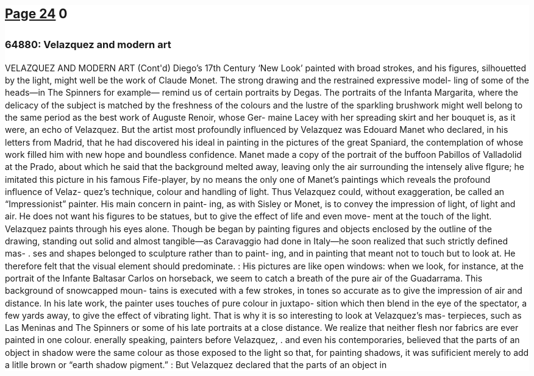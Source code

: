 ## [Page 24](064888engo.pdf#page=24) 0

### 64880: Velazquez and modern art

VELAZQUEZ AND MODERN ART (Cont'd) 
Diego’s 17th Century ‘New Look’ 
painted with broad strokes, and his figures, silhouetted 
by the light, might well be the work of Claude Monet. 
The strong drawing and the restrained expressive model- 
ling of some of the heads—in The Spinners for example— 
remind us of certain portraits by Degas. The portraits of 
the Infanta Margarita, where the delicacy of the subject 
is matched by the freshness of the colours and the lustre 
of the sparkling brushwork might well belong to the same 
period as the best work of Auguste Renoir, whose Ger- 
maine Lacey with her spreading skirt and her bouquet is, 
as it were, an echo of Velazquez. 
But the artist most profoundly influenced by Velazquez 
was Edouard Manet who declared, in his letters from 
Madrid, that he had discovered his ideal in painting in the 
pictures of the great Spaniard, the contemplation of whose 
work filled him with new hope and boundless confidence. 
Manet made a copy of the portrait of the buffoon Pabillos 
of Valladolid at the Prado, about which he said that the 
background melted away, leaving only the air surrounding 
the intensely alive flgure; he imitated this picture in his 
famous Fife-player, by no means the only one of Manet’s 
paintings which reveals the profound influence of Velaz- 
quez’s technique, colour and handling of light. 
Thus Velazquez could, without exaggeration, be called 
an “Impressionist” painter. His main concern in paint- 
ing, as with Sisley or Monet, is to convey the impression 
of light, of light and air. He does not want his figures to 
be statues, but to give the effect of life and even move- 
ment at the touch of the light. Velazquez paints through 
his eyes alone. Though be began by painting figures and 
objects enclosed by the outline of the drawing, standing 
out solid and almost tangible—as Caravaggio had done 
in Italy—he soon realized that such strictly defined mas- . 
ses and shapes belonged to sculpture rather than to paint- 
ing, and in painting that meant not to touch but to 
look at. He therefore felt that the visual element should 
predominate. : 
His pictures are like open windows: when we look, for 
instance, at the portrait of the Infante Baltasar Carlos on 
horseback, we seem to catch a breath of the pure air of 
the Guadarrama. This background of snowcapped moun- 
tains is executed with a few strokes, in tones so accurate 
as to give the impression of air and distance. In his late 
work, the painter uses touches of pure colour in juxtapo- 
sition which then blend in the eye of the spectator, a 
few yards away, to give the effect of vibrating light. 
That is why it is so interesting to look at Velazquez’s mas- 
terpieces, such as Las Meninas and The Spinners or some 
of his late portraits at a close distance. We realize that 
neither flesh nor fabrics are ever painted in one colour. 
enerally speaking, painters before Velazquez, 
. and even his contemporaries, believed that the 
parts of an object in shadow were the same 
colour as those exposed to the light so that, for painting 
shadows, it was sufificient merely to add a litlle brown or 
“earth shadow pigment.” : 
But Velazquez declared that the parts of an object in 